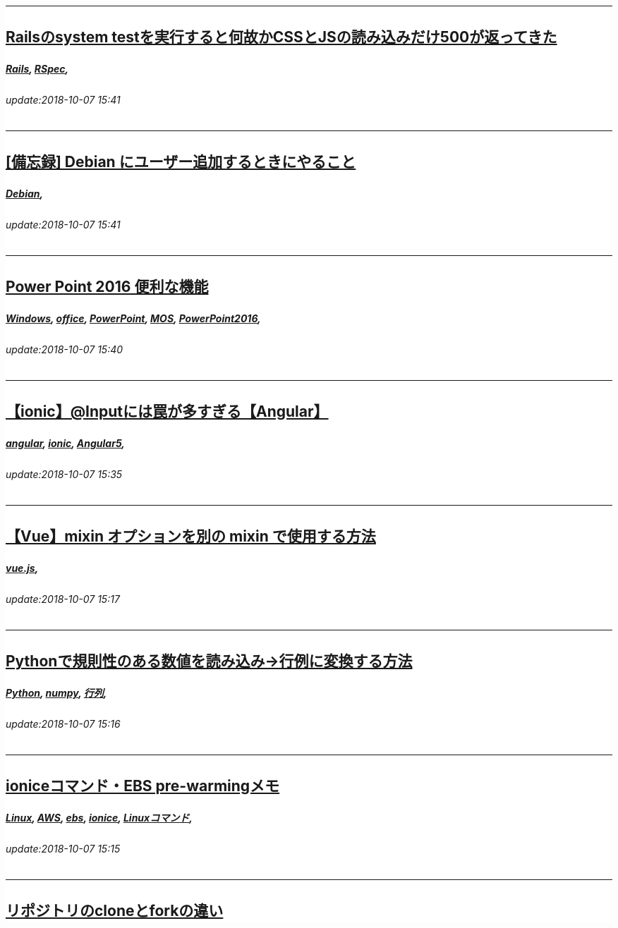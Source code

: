 
---
## [Railsのsystem testを実行すると何故かCSSとJSの読み込みだけ500が返ってきた](https://qiita.com/Shuheiktgw/items/9c31f5007e0d4e714b68)
##### [Rails](https://qiita.com/tags/Rails), [RSpec](https://qiita.com/tags/RSpec), 
###### update:2018-10-07 15:41
---
## [[備忘録] Debian にユーザー追加するときにやること](https://qiita.com/k1tajima/items/8e6dc962ad209e3e3465)
##### [Debian](https://qiita.com/tags/Debian), 
###### update:2018-10-07 15:41
---
## [Power Point 2016 便利な機能](https://qiita.com/akkikki_romeo/items/f30fe56ab9c4d8d2011c)
##### [Windows](https://qiita.com/tags/Windows), [office](https://qiita.com/tags/office), [PowerPoint](https://qiita.com/tags/PowerPoint), [MOS](https://qiita.com/tags/MOS), [PowerPoint2016](https://qiita.com/tags/PowerPoint2016), 
###### update:2018-10-07 15:40
---
## [【ionic】@Inputには罠が多すぎる【Angular】](https://qiita.com/KuwabataK/items/6fd6ca3fc1c5262524f8)
##### [angular](https://qiita.com/tags/angular), [ionic](https://qiita.com/tags/ionic), [Angular5](https://qiita.com/tags/Angular5), 
###### update:2018-10-07 15:35
---
## [【Vue】mixin オプションを別の mixin で使用する方法](https://qiita.com/_Keitaro_/items/dfe8d97f591517f4b477)
##### [vue.js](https://qiita.com/tags/vue.js), 
###### update:2018-10-07 15:17
---
## [Pythonで規則性のある数値を読み込み→行例に変換する方法](https://qiita.com/yoshi1125hisa/items/682757cdbeb4502e6aca)
##### [Python](https://qiita.com/tags/Python), [numpy](https://qiita.com/tags/numpy), [行列](https://qiita.com/tags/行列), 
###### update:2018-10-07 15:16
---
## [ioniceコマンド・EBS pre-warmingメモ](https://qiita.com/yojiohara/items/3f19d61c60b14963c0af)
##### [Linux](https://qiita.com/tags/Linux), [AWS](https://qiita.com/tags/AWS), [ebs](https://qiita.com/tags/ebs), [ionice](https://qiita.com/tags/ionice), [Linuxコマンド](https://qiita.com/tags/Linuxコマンド), 
###### update:2018-10-07 15:15
---
## [リポジトリのcloneとforkの違い](https://qiita.com/matsubox/items/09904e4c51e6bc267990)